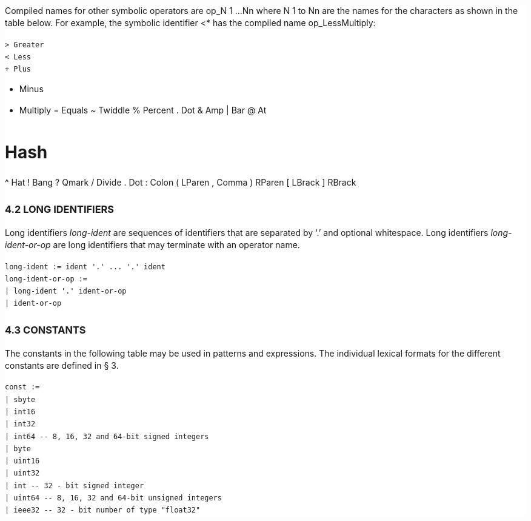 
Compiled names for other symbolic operators are op_N 1 ...Nn where N 1 to Nn are the names for the
characters as shown in the table below. For example, the symbolic identifier <* has the compiled
name op_LessMultiply:

```
> Greater
< Less
+ Plus
```
- Minus
* Multiply
= Equals
~ Twiddle
% Percent
. Dot
& Amp
| Bar
@ At
# Hash
^ Hat
! Bang
? Qmark
/ Divide
. Dot
: Colon
( LParen
, Comma
) RParen
[ LBrack
] RBrack

### 4.2 LONG IDENTIFIERS

Long identifiers _long-ident_ are sequences of identifiers that are separated by ‘.’ and optional
whitespace. Long identifiers _long-ident-or-op_ are long identifiers that may terminate with an
operator name.

```
long-ident := ident '.' ... '.' ident
long-ident-or-op :=
| long-ident '.' ident-or-op
| ident-or-op
```
### 4.3 CONSTANTS

The constants in the following table may be used in patterns and expressions. The individual lexical
formats for the different constants are defined in § 3.

```
const :=
| sbyte
| int16
| int32
| int64 -- 8, 16, 32 and 64-bit signed integers
| byte
| uint16
| uint32
| int -- 32 - bit signed integer
| uint64 -- 8, 16, 32 and 64-bit unsigned integers
| ieee32 -- 32 - bit number of type "float32"
```

